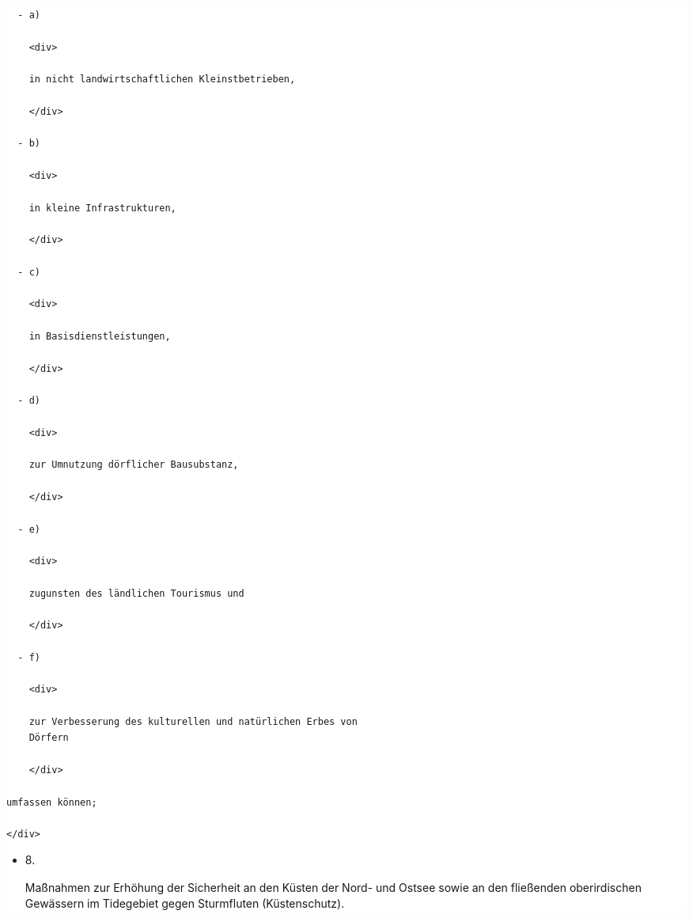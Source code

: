       - a)
        
        <div>
        
        in nicht landwirtschaftlichen Kleinstbetrieben,
        
        </div>
    
      - b)
        
        <div>
        
        in kleine Infrastrukturen,
        
        </div>
    
      - c)
        
        <div>
        
        in Basisdienstleistungen,
        
        </div>
    
      - d)
        
        <div>
        
        zur Umnutzung dörflicher Bausubstanz,
        
        </div>
    
      - e)
        
        <div>
        
        zugunsten des ländlichen Tourismus und
        
        </div>
    
      - f)
        
        <div>
        
        zur Verbesserung des kulturellen und natürlichen Erbes von
        Dörfern
        
        </div>
    
    umfassen können;
    
    </div>

  - 8\.
    
    <div style="">
    
    Maßnahmen zur Erhöhung der Sicherheit an den Küsten der Nord- und
    Ostsee sowie an den fließenden oberirdischen Gewässern im Tidegebiet
    gegen Sturmfluten (Küstenschutz).
    
    </div>

</div>
